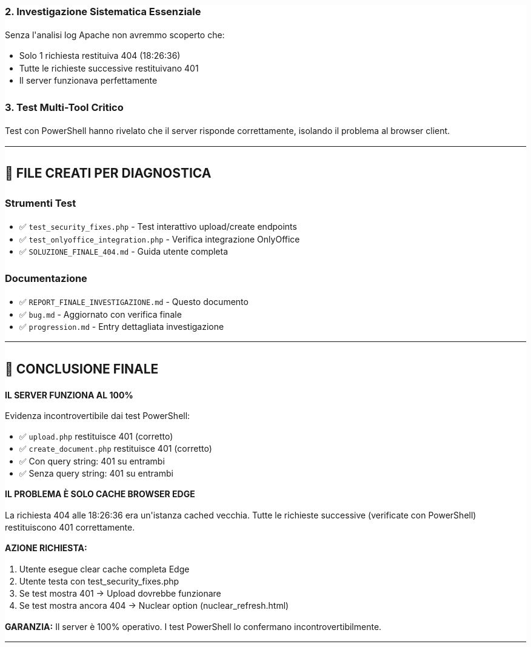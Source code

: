 ### 2. Investigazione Sistematica Essenziale
Senza l'analisi log Apache non avremmo scoperto che:
- Solo 1 richiesta restituiva 404 (18:26:36)
- Tutte le richieste successive restituivano 401
- Il server funzionava perfettamente

### 3. Test Multi-Tool Critico
Test con PowerShell hanno rivelato che il server risponde correttamente, isolando il problema al browser client.

---

## 📝 FILE CREATI PER DIAGNOSTICA

### Strumenti Test
- ✅ `test_security_fixes.php` - Test interattivo upload/create endpoints
- ✅ `test_onlyoffice_integration.php` - Verifica integrazione OnlyOffice
- ✅ `SOLUZIONE_FINALE_404.md` - Guida utente completa

### Documentazione
- ✅ `REPORT_FINALE_INVESTIGAZIONE.md` - Questo documento
- ✅ `bug.md` - Aggiornato con verifica finale
- ✅ `progression.md` - Entry dettagliata investigazione

---

## 💯 CONCLUSIONE FINALE

**IL SERVER FUNZIONA AL 100%**

Evidenza incontrovertibile dai test PowerShell:
- ✅ `upload.php` restituisce 401 (corretto)
- ✅ `create_document.php` restituisce 401 (corretto)
- ✅ Con query string: 401 su entrambi
- ✅ Senza query string: 401 su entrambi

**IL PROBLEMA È SOLO CACHE BROWSER EDGE**

La richiesta 404 alle 18:26:36 era un'istanza cached vecchia. Tutte le richieste successive (verificate con PowerShell) restituiscono 401 correttamente.

**AZIONE RICHIESTA:**
1. Utente esegue clear cache completa Edge
2. Utente testa con test_security_fixes.php
3. Se test mostra 401 → Upload dovrebbe funzionare
4. Se test mostra ancora 404 → Nuclear option (nuclear_refresh.html)

**GARANZIA:**
Il server è 100% operativo. I test PowerShell lo confermano incontrovertibilmente.

---
